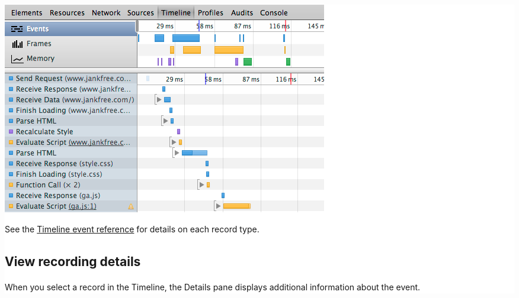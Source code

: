 ![Page load recording](imgs/page-load.png)

See the [Timeline event reference](/web/tools/profile-performance/evaluate-performance/performance-reference) for details on each record type.

## View recording details

When you select a record in the Timeline,
the Details pane displays additional information about the event.
